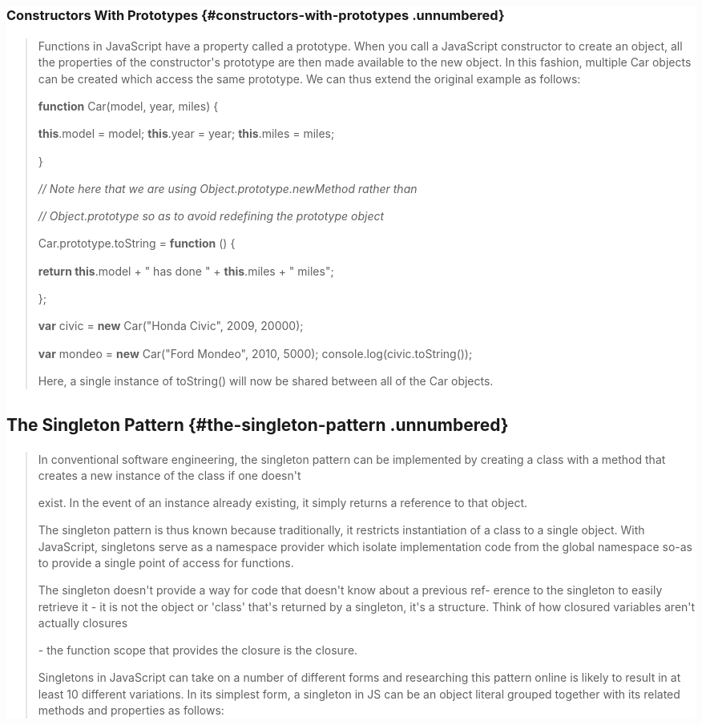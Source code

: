 ### Constructors With Prototypes {#constructors-with-prototypes .unnumbered}

> Functions in JavaScript have a property called a prototype. When you
> call a JavaScript constructor to create an object, all the properties
> of the constructor\'s prototype are then made available to the new
> object. In this fashion, multiple Car objects can be created which
> access the same prototype. We can thus extend the original example as
> follows:
>
> **function** Car(model, year, miles) {
>
> **this**.model = model; **this**.year = year; **this**.miles = miles;
>
> }
>
> *// Note here that we are using Object.prototype.newMethod rather
> than*
>
> *// Object.prototype so as to avoid redefining the prototype object*
>
> Car.prototype.toString = **function** () {
>
> **return this**.model + \" has done \" + **this**.miles + \" miles\";
>
> };
>
> **var** civic = **new** Car(\"Honda Civic\", 2009, 20000);
>
> **var** mondeo = **new** Car(\"Ford Mondeo\", 2010, 5000);
> console.log(civic.toString());
>
> Here, a single instance of toString() will now be shared between all
> of the Car objects.

## The Singleton Pattern {#the-singleton-pattern .unnumbered}

> In conventional software engineering, the singleton pattern can be
> implemented by creating a class with a method that creates a new
> instance of the class if one doesn\'t
>
> exist. In the event of an instance already existing, it simply returns
> a reference to that object.
>
> The singleton pattern is thus known because traditionally, it
> restricts instantiation of a class to a single object. With
> JavaScript, singletons serve as a namespace provider which isolate
> implementation code from the global namespace so-as to provide a
> single point of access for functions.
>
> The singleton doesn\'t provide a way for code that doesn\'t know about
> a previous ref- erence to the singleton to easily retrieve it - it is
> not the object or \'class\' that\'s returned by a singleton, it\'s a
> structure. Think of how closured variables aren\'t actually closures
>
> \- the function scope that provides the closure is the closure.
>
> Singletons in JavaScript can take on a number of different forms and
> researching this pattern online is likely to result in at least 10
> different variations. In its simplest form, a singleton in JS can be
> an object literal grouped together with its related methods and
> properties as follows:
